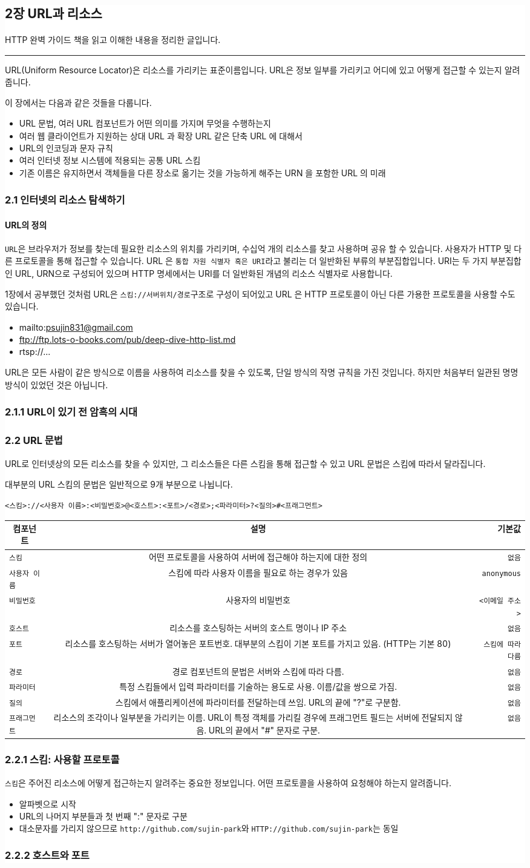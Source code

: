 ## 2장 URL과 리소스

HTTP 완벽 가이드 책을 읽고 이해한 내용을 정리한 글입니다.

---

URL(Uniform Resource Locator)은 리소스를 가리키는 표준이름입니다. URL은 정보 일부를 가리키고 어디에 있고 어떻게 접근할 수 있는지 알려줍니다.

이 장에서는 다음과 같은 것들을 다룹니다.

- URL 문법, 여러 URL 컴포넌트가 어떤 의미를 가지며 무엇을 수행하는지
- 여러 웹 클라이언트가 지원하는 상대 URL 과 확장 URL 같은 단축 URL 에 대해서
- URL의 인코딩과 문자 규칙
- 여러 인터넷 정보 시스템에 적용되는 공통 URL 스킴
- 기존 이름은 유지하면서 객체들을 다른 장소로 옮기는 것을 가능하게 해주는 URN 을 포함한 URL 의 미래

### 2.1 인터넷의 리소스 탐색하기

#### URL의 정의

```URL```은 브라우저가 정보를 찾는데 필요한 리소스의 위치를 가리키며, 수십억 개의 리소스를 찾고 사용하며 공유 할 수 있습니다. 사용자가 HTTP 및 다른 프로토콜을 통해 접근할 수 있습니다. URL 은 ```통합 자원 식별자 혹은 URI```라고 불리는 더 일반화된 부류의 부분집합입니다. URI는 두 가지 부분집합인 URL, URN으로 구성되어 있으며 HTTP 명세에서는 URI를 더 일반화된 개념의 리소스 식별자로 사용합니다.

1장에서 공부했던 것처럼 URL은 ```스킴://서버위치/경로```구조로 구성이 되어있고 URL 은 HTTP 프로토콜이 아닌 다른 가용한 프로토콜을 사용할 수도 있습니다.

- mailto:psujin831@gmail.com
- ftp://ftp.lots-o-books.com/pub/deep-dive-http-list.md
- rtsp://...

URL은 모든 사람이 같은 방식으로 이름을 사용하여 리소스를 찾을 수 있도록, 단일 방식의 작명 규칙을 가진 것입니다. 하지만 처음부터 일관된 명명 방식이 있었던 것은 아닙니다.


### 2.1.1 URL이 있기 전 암흑의 시대

### 2.2 URL 문법

URL로 인터넷상의 모든 리소스를 찾을 수 있지만, 그 리소스들은 다른 스킴을 통해 접근할 수 있고 URL 문법은 스킴에 따라서 달라집니다.

대부분의 URL 스킴의 문법은 일반적으로 9개 부분으로 나뉩니다.

```<스킴>://<사용자 이름>:<비밀번호>@<호스트>:<포트>/<경로>;<파라미터>?<질의>#<프래그먼트>```

| 컴포넌트 | 설명 | 기본값 |
|---|:---:|---:|
| `스킴` | 어떤 프로토콜을 사용하여 서버에 접근해야 하는지에 대한 정의 | `없음` |
| `사용자 이름` | 스킴에 따라 사용자 이름을 필요로 하는 경우가 있음 | `anonymous` |
| `비밀번호` | 사용자의 비밀번호 | `<이메일 주소>` |
| `호스트` | 리소스를 호스팅하는 서버의 호스트 명이나 IP 주소 | `없음` |
| `포트` | 리소스를 호스팅하는 서버가 열어놓은 포트번호. 대부분의 스킴이 기본 포트를 가지고 있음. (HTTP는 기본 80) | `스킴에 따라 다름` |
| `경로` | 경로 컴포넌트의 문법은 서버와 스킴에 따라 다름. | `없음` |
| `파라미터` | 특정 스킴들에서 입력 파라미터를 기술하는 용도로 사용. 이름/값을 쌍으로 가짐.  | `없음` |
| `질의` | 스킴에서 애플리케이션에 파라미터를 전달하는데 쓰임. URL의 끝에 "?"로 구분함. | `없음` |
| `프래그먼트` | 리소스의 조각이나 일부분을 가리키는 이름. URL이 특정 객체를 가리킬 경우에 프래그먼트 필드는 서버에 전달되지 않음. URL의 끝에서 "#" 문자로 구분. | `없음` |


### 2.2.1 스킴: 사용할 프로토콜

```스킴```은 주어진 리소스에 어떻게 접근하는지 알려주는 중요한 정보입니다. 어떤 프로토콜을 사용하여 요청해야 하는지 알려줍니다.

- 알파벳으로 시작
- URL의 나머지 부분들과 첫 번째 ":" 문자로 구분
- 대소문자를 가리지 않으므로 ```http://github.com/sujin-park```와 ```HTTP://github.com/sujin-park```는 동일


### 2.2.2 호스트와 포트
```